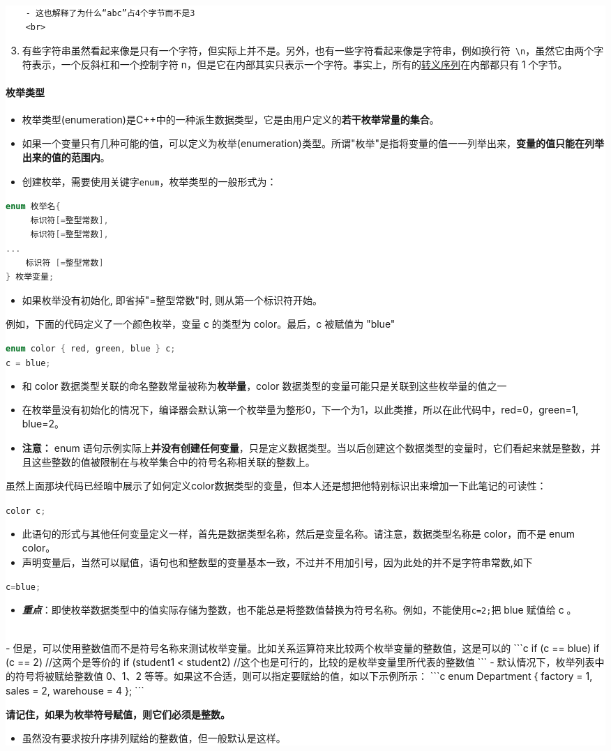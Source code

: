         - 这也解释了为什么“abc”占4个字节而不是3
        <br>
3. 有些字符串虽然看起来像是只有一个字符，但实际上并不是。另外，也有一些字符看起来像是字符串，例如换行符` \n`，虽然它由两个字符表示，一个反斜杠和一个控制字符 n，但是它在内部其实只表示一个字符。事实上，所有的[转义序列](#jump2)在内部都只有 1 个字节。

#### 枚举类型
- 枚举类型(enumeration)是C++中的一种派生数据类型，它是由用户定义的**若干枚举常量的集合**。

- 如果一个变量只有几种可能的值，可以定义为枚举(enumeration)类型。所谓"枚举"是指将变量的值一一列举出来，**变量的值只能在列举出来的值的范围内**。

- 创建枚举，需要使用关键字`enum`，枚举类型的一般形式为：
```c
enum 枚举名{ 
     标识符[=整型常数], 
     标识符[=整型常数], 
... 
    标识符 [=整型常数]
} 枚举变量;
```
- 如果枚举没有初始化, 即省掉"=整型常数"时, 则从第一个标识符开始。

例如，下面的代码定义了一个颜色枚举，变量 c 的类型为 color。最后，c 被赋值为 "blue"
```c
enum color { red, green, blue } c;
c = blue;
```
- 和 color 数据类型关联的命名整数常量被称为**枚举量**，color 数据类型的变量可能只是关联到这些枚举量的值之一

- 在枚举量没有初始化的情况下，编译器会默认第一个枚举量为整形0，下一个为1，以此类推，所以在此代码中，red=0，green=1, blue=2。
- **注意：** enum 语句示例实际上**并没有创建任何变量**，只是定义数据类型。当以后创建这个数据类型的变量时，它们看起来就是整数，并且这些整数的值被限制在与枚举集合中的符号名称相关联的整数上。

虽然上面那块代码已经暗中展示了如何定义color数据类型的变量，但本人还是想把他特别标识出来增加一下此笔记的可读性：
```c
color c;
```
- 此语句的形式与其他任何变量定义一样，首先是数据类型名称，然后是变量名称。请注意，数据类型名称是 color，而不是 enum color。
- 声明变量后，当然可以赋值，语句也和整数型的变量基本一致，不过并不用加引号，因为此处的并不是字符串常数,如下
```c
c=blue;
```
- ***重点***：即使枚举数据类型中的值实际存储为整数，也不能总是将整数值替换为符号名称。例如，不能使用`c=2;`把 blue 赋值给 c 。
<br>
- 但是，可以使用整数值而不是符号名称来测试枚举变量。比如关系运算符来比较两个枚举变量的整数值，这是可以的
```c
if (c == blue)
if (c == 2)       //这两个是等价的
if (student1 < student2)        //这个也是可行的，比较的是枚举变量里所代表的整数值
```
- 默认情况下，枚举列表中的符号将被赋给整数值 0、1、2 等等。如果这不合适，则可以指定要赋给的值，如以下示例所示：
```c
enum Department { factory = 1, sales = 2, warehouse = 4 };
```

**请记住，如果为枚举符号赋值，则它们必须是整数。**
- 虽然没有要求按升序排列赋给的整数值，但一般默认是这样。
